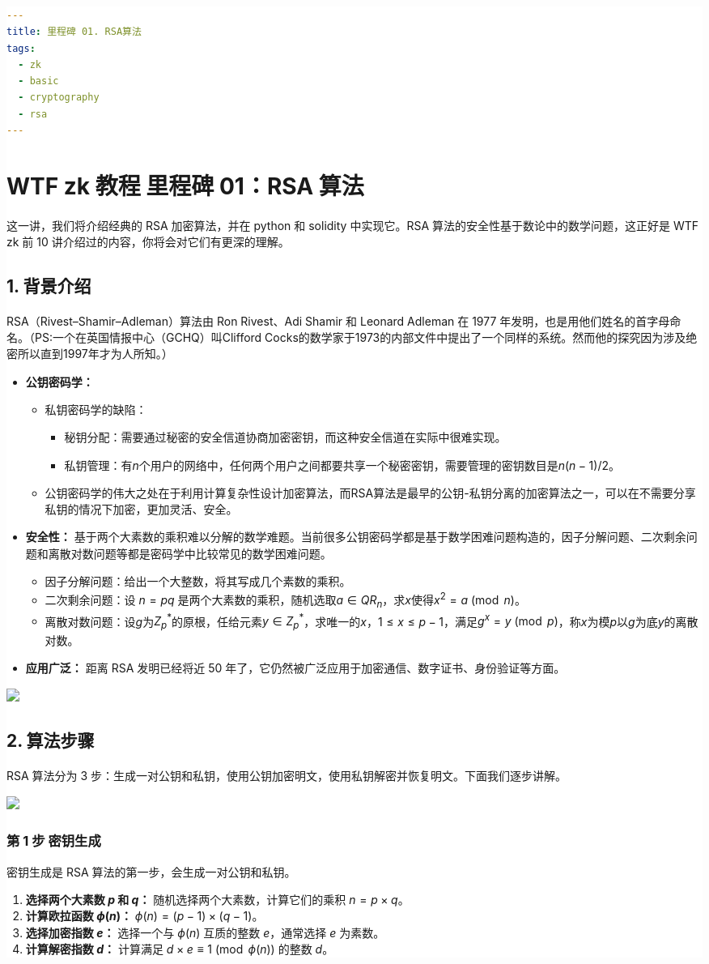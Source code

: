 ```yaml
---
title: 里程碑 01. RSA算法
tags:
  - zk
  - basic
  - cryptography
  - rsa
---
```


# WTF zk 教程 里程碑 01：RSA 算法

这一讲，我们将介绍经典的 RSA 加密算法，并在 python 和 solidity 中实现它。RSA 算法的安全性基于数论中的数学问题，这正好是 WTF zk 前 10 讲介绍过的内容，你将会对它们有更深的理解。

## 1. 背景介绍

RSA（Rivest–Shamir–Adleman）算法由 Ron Rivest、Adi Shamir 和 Leonard Adleman 在 1977 年发明，也是用他们姓名的首字母命名。（PS:一个在英国情报中心（GCHQ）叫Clifford Cocks的数学家于1973的内部文件中提出了一个同样的系统。然而他的探究因为涉及绝密所以直到1997年才为人所知。）

- **公钥密码学：** 
  - 私钥密码学的缺陷：
    - 秘钥分配：需要通过秘密的安全信道协商加密密钥，而这种安全信道在实际中很难实现。

    - 私钥管理：有$n$个用户的网络中，任何两个用户之间都要共享一个秘密密钥，需要管理的密钥数目是$n(n-1)/2$。

  - 公钥密码学的伟大之处在于利用计算复杂性设计加密算法，而RSA算法是最早的公钥-私钥分离的加密算法之一，可以在不需要分享私钥的情况下加密，更加灵活、安全。

- **安全性：** 
基于两个大素数的乘积难以分解的数学难题。当前很多公钥密码学都是基于数学困难问题构造的，因子分解问题、二次剩余问题和离散对数问题等都是密码学中比较常见的数学困难问题。
  - 因子分解问题：给出一个大整数，将其写成几个素数的乘积。
  - 二次剩余问题：设 $n=pq$ 是两个大素数的乘积，随机选取$a∈QR_n$，求$x$使得$x^2=a\pmod{n}$。
  - 离散对数问题：设$g$为$Z_p^*$的原根，任给元素$y∈Z_p^*$，求唯一的$x$，$1≤x≤p-1$，满足$g^x=y\pmod{p}$，称$x$为模$p$以$g$为底$y$的离散对数。

- **应用广泛：** 距离 RSA 发明已经将近 50 年了，它仍然被广泛应用于加密通信、数字证书、身份验证等方面。

![](./img/MS01-1.png)

## 2. 算法步骤

RSA 算法分为 3 步：生成一对公钥和私钥，使用公钥加密明文，使用私钥解密并恢复明文。下面我们逐步讲解。

![](./img/MS01-2.png)

### 第 1 步 密钥生成

密钥生成是 RSA 算法的第一步，会生成一对公钥和私钥。

1. **选择两个大素数 $p$ 和 $q$：** 随机选择两个大素数，计算它们的乘积 $n = p \times q$。
2. **计算欧拉函数 $\phi(n)$：** $\phi(n) = (p-1) \times (q-1)$。
3. **选择加密指数 $e$：** 选择一个与 $\phi(n)$ 互质的整数 $e$，通常选择 $e$ 为素数。
4. **计算解密指数 $d$：** 计算满足 $d \times e \equiv 1 \pmod{\phi(n)}$ 的整数 $d$。
